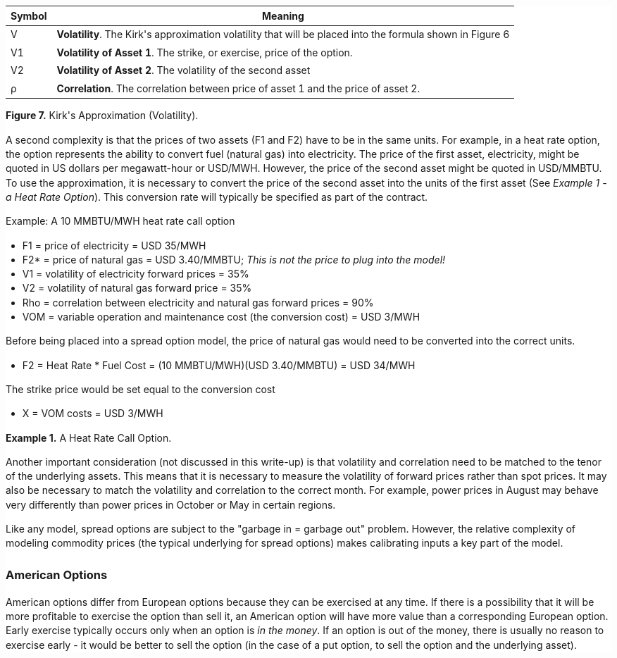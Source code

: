 |    Symbol    |    Meaning    |
|--------------|---------------------------------------------------------------------------------------------------------------------------------------------------------------------------------------------------------------------------------------------------------------------------------------------------------------------------------------------------------------------------------------|
|    V   |    **Volatility**. The Kirk's approximation volatility that will be placed into the formula shown in Figure 6    |
|    V1    |    **Volatility of Asset 1**.   The strike, or exercise, price of the option.    |
|    V2    |    **Volatility of Asset 2**. The volatility of the second asset   |
|    ρ    |    **Correlation**. The correlation between price of asset 1 and the price of asset 2.    |

**Figure 7.** Kirk's Approximation (Volatility).

A second complexity is that the prices of two assets (F1 and F2) have to be in the same units. For example, in a heat rate option, the option represents the ability to convert fuel (natural gas) into electricity. The price of the first asset, electricity, might be quoted in US dollars per megawatt-hour or USD/MWH. However, the price of the second asset might be quoted in USD/MMBTU. To use the approximation, it is necessary to convert the price of the second asset into the units of the first asset (See *Example 1 - a Heat Rate Option*). This conversion rate will typically be specified as part of the contract.

Example: A 10 MMBTU/MWH heat rate call option

* F1 = price of electricity = USD 35/MWH
* F2* = price of natural gas = USD 3.40/MMBTU; *This is not the price to plug into the model!*
* V1 = volatility of electricity forward prices = 35%
* V2 = volatility of natural gas forward price = 35%
* Rho = correlation between electricity and natural gas forward prices = 90%
* VOM = variable operation and maintenance cost (the conversion cost) = USD 3/MWH

Before being placed into a spread option model, the price of natural gas would need to be converted into the correct units.
* F2 = Heat Rate * Fuel Cost = (10 MMBTU/MWH)(USD 3.40/MMBTU) = USD 34/MWH

The strike price would be set equal to the conversion cost
* X = VOM costs = USD 3/MWH

**Example 1.** A Heat Rate Call Option.

Another important consideration (not discussed in this write-up) is that volatility and correlation need to be matched to the tenor of the underlying assets. This means that it is necessary to measure the volatility of forward prices rather than spot prices. It may also be necessary to match the volatility and correlation to the correct month. For example, power prices in August may behave very differently than power prices in October or May in certain regions.

Like any model, spread options are subject to the "garbage in = garbage out" problem. However, the relative complexity of modeling commodity prices (the typical underlying for spread options) makes calibrating inputs a key part of the model.


### American Options
American options differ from European options because they can be exercised at any time. If there is a possibility that it will be more profitable to exercise the option than sell it, an American option will have more value than a corresponding European option. Early exercise typically occurs only when an option is *in the money*. If an option is out of the money, there is usually no reason to exercise early - it would be better to sell the option (in the case of a put option, to sell the option and the underlying asset).
